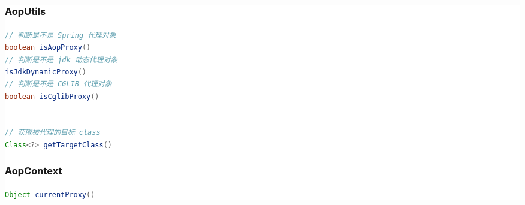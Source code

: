 



### AopUtils

```java
// 判断是不是 Spring 代理对象
boolean isAopProxy()
// 判断是不是 jdk 动态代理对象
isJdkDynamicProxy()
// 判断是不是 CGLIB 代理对象
boolean isCglibProxy()
    
    
// 获取被代理的目标 class
Class<?> getTargetClass()
```





### AopContext

```java
Object currentProxy()
```

